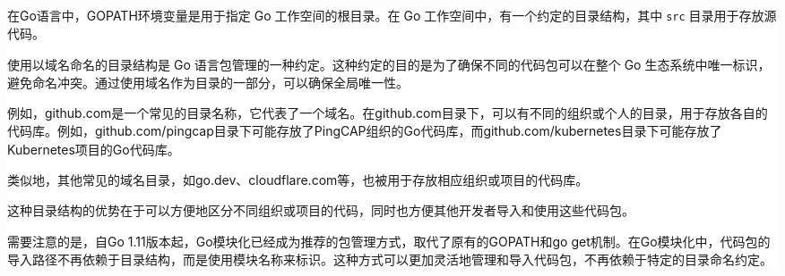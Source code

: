 在Go语言中，GOPATH环境变量是用于指定 Go 工作空间的根目录。在 Go 工作空间中，有一个约定的目录结构，其中 `src` 目录用于存放源代码。

使用以域名命名的目录结构是 Go 语言包管理的一种约定。这种约定的目的是为了确保不同的代码包可以在整个 Go 生态系统中唯一标识，避免命名冲突。通过使用域名作为目录的一部分，可以确保全局唯一性。

例如，github.com是一个常见的目录名称，它代表了一个域名。在github.com目录下，可以有不同的组织或个人的目录，用于存放各自的代码库。例如，github.com/pingcap目录下可能存放了PingCAP组织的Go代码库，而github.com/kubernetes目录下可能存放了Kubernetes项目的Go代码库。

类似地，其他常见的域名目录，如go.dev、cloudflare.com等，也被用于存放相应组织或项目的代码库。

这种目录结构的优势在于可以方便地区分不同组织或项目的代码，同时也方便其他开发者导入和使用这些代码包。

需要注意的是，自Go 1.11版本起，Go模块化已经成为推荐的包管理方式，取代了原有的GOPATH和go get机制。在Go模块化中，代码包的导入路径不再依赖于目录结构，而是使用模块名称来标识。这种方式可以更加灵活地管理和导入代码包，不再依赖于特定的目录命名约定。